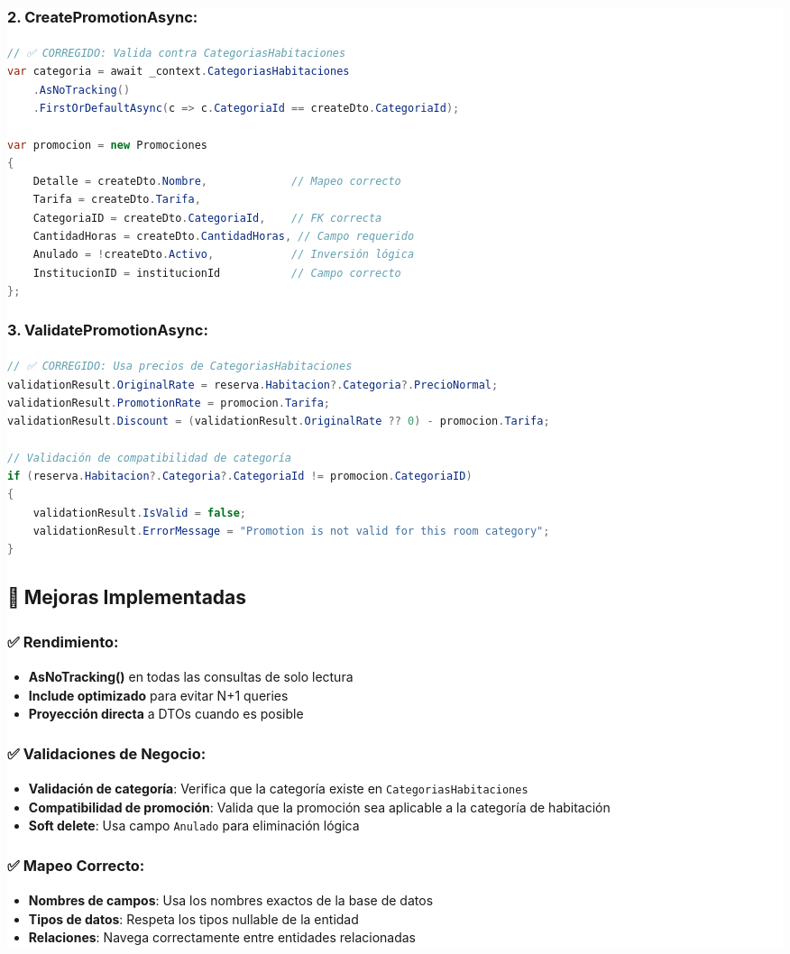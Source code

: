 ### **2. CreatePromotionAsync:**
```csharp
// ✅ CORREGIDO: Valida contra CategoriasHabitaciones
var categoria = await _context.CategoriasHabitaciones
    .AsNoTracking()
    .FirstOrDefaultAsync(c => c.CategoriaId == createDto.CategoriaId);

var promocion = new Promociones
{
    Detalle = createDto.Nombre,             // Mapeo correcto
    Tarifa = createDto.Tarifa,
    CategoriaID = createDto.CategoriaId,    // FK correcta
    CantidadHoras = createDto.CantidadHoras, // Campo requerido
    Anulado = !createDto.Activo,            // Inversión lógica
    InstitucionID = institucionId           // Campo correcto
};
```

### **3. ValidatePromotionAsync:**
```csharp
// ✅ CORREGIDO: Usa precios de CategoriasHabitaciones
validationResult.OriginalRate = reserva.Habitacion?.Categoria?.PrecioNormal;
validationResult.PromotionRate = promocion.Tarifa;
validationResult.Discount = (validationResult.OriginalRate ?? 0) - promocion.Tarifa;

// Validación de compatibilidad de categoría
if (reserva.Habitacion?.Categoria?.CategoriaId != promocion.CategoriaID)
{
    validationResult.IsValid = false;
    validationResult.ErrorMessage = "Promotion is not valid for this room category";
}
```

## 🚀 **Mejoras Implementadas**

### **✅ Rendimiento:**
- **AsNoTracking()** en todas las consultas de solo lectura
- **Include optimizado** para evitar N+1 queries
- **Proyección directa** a DTOs cuando es posible

### **✅ Validaciones de Negocio:**
- **Validación de categoría**: Verifica que la categoría existe en `CategoriasHabitaciones`
- **Compatibilidad de promoción**: Valida que la promoción sea aplicable a la categoría de habitación
- **Soft delete**: Usa campo `Anulado` para eliminación lógica

### **✅ Mapeo Correcto:**
- **Nombres de campos**: Usa los nombres exactos de la base de datos
- **Tipos de datos**: Respeta los tipos nullable de la entidad
- **Relaciones**: Navega correctamente entre entidades relacionadas
